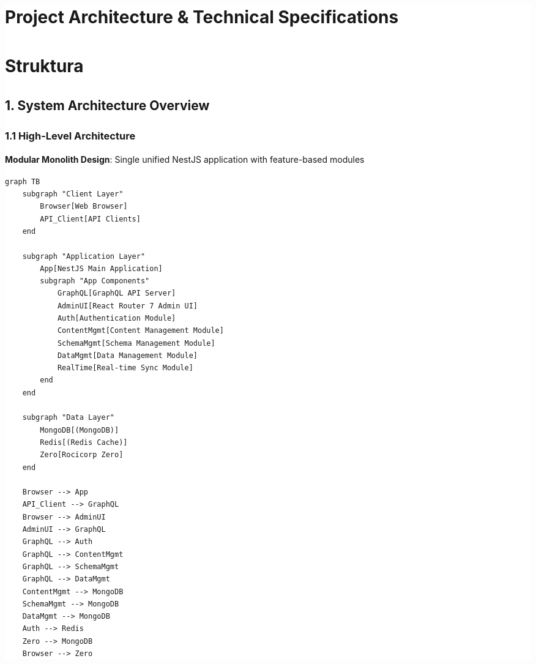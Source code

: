 # Project Architecture & Technical Specifications
# Struktura

## 1. System Architecture Overview

### 1.1 High-Level Architecture

**Modular Monolith Design**: Single unified NestJS application with feature-based modules

```mermaid
graph TB
    subgraph "Client Layer"
        Browser[Web Browser]
        API_Client[API Clients]
    end

    subgraph "Application Layer"
        App[NestJS Main Application]
        subgraph "App Components"
            GraphQL[GraphQL API Server]
            AdminUI[React Router 7 Admin UI]
            Auth[Authentication Module]
            ContentMgmt[Content Management Module]
            SchemaMgmt[Schema Management Module]
            DataMgmt[Data Management Module]
            RealTime[Real-time Sync Module]
        end
    end

    subgraph "Data Layer"
        MongoDB[(MongoDB)]
        Redis[(Redis Cache)]
        Zero[Rocicorp Zero]
    end

    Browser --> App
    API_Client --> GraphQL
    Browser --> AdminUI
    AdminUI --> GraphQL
    GraphQL --> Auth
    GraphQL --> ContentMgmt
    GraphQL --> SchemaMgmt
    GraphQL --> DataMgmt
    ContentMgmt --> MongoDB
    SchemaMgmt --> MongoDB
    DataMgmt --> MongoDB
    Auth --> Redis
    Zero --> MongoDB
    Browser --> Zero
```
